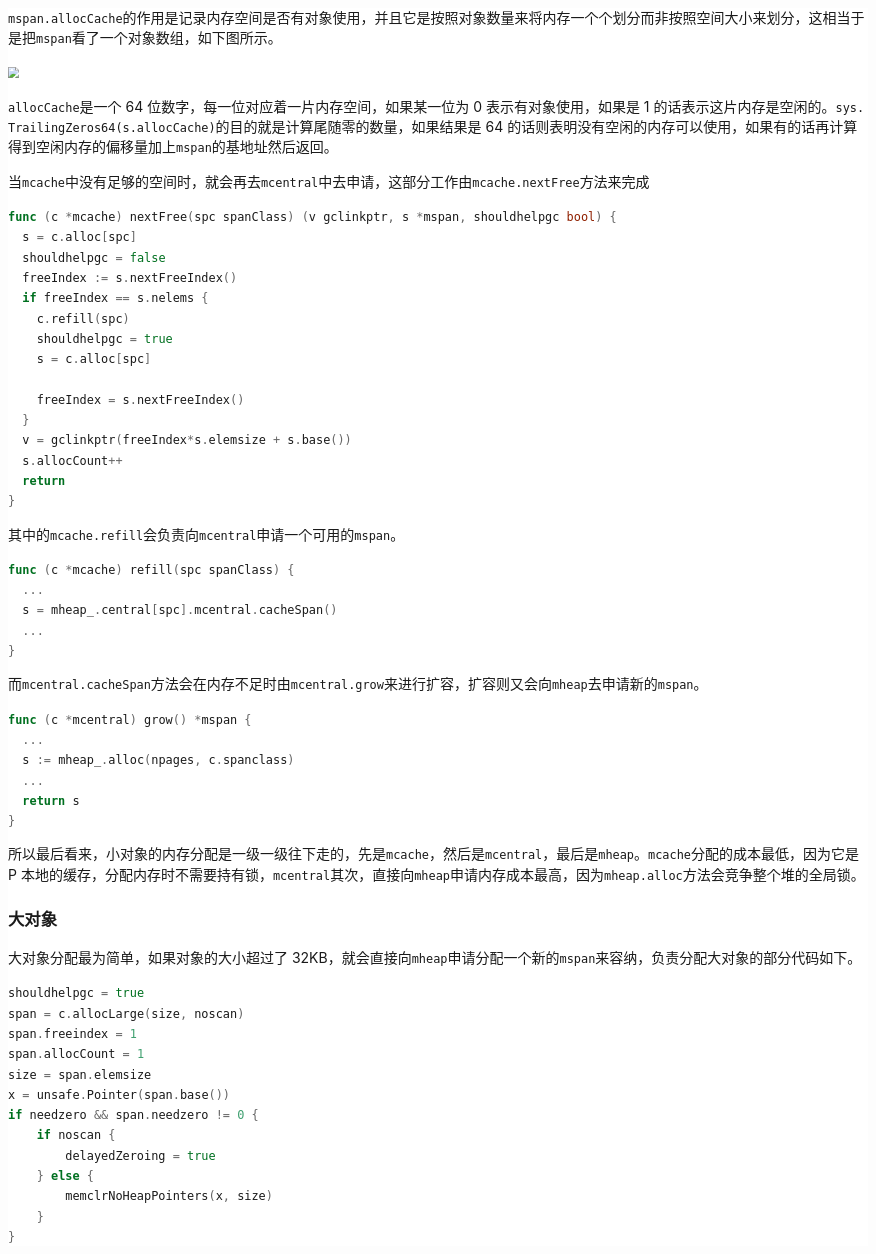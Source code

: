 `mspan.allocCache`的作用是记录内存空间是否有对象使用，并且它是按照对象数量来将内存一个个划分而非按照空间大小来划分，这相当于是把`mspan`看了一个对象数组，如下图所示。

<img src="https://public-1308755698.cos.ap-chongqing.myqcloud.com//img/202401181650805.png" style="zoom:67%;" />

`allocCache`是一个 64 位数字，每一位对应着一片内存空间，如果某一位为 0 表示有对象使用，如果是 1 的话表示这片内存是空闲的。`sys.TrailingZeros64(s.allocCache)`的目的就是计算尾随零的数量，如果结果是 64 的话则表明没有空闲的内存可以使用，如果有的话再计算得到空闲内存的偏移量加上`mspan`的基地址然后返回。

当`mcache`中没有足够的空间时，就会再去`mcentral`中去申请，这部分工作由`mcache.nextFree`方法来完成

```go
func (c *mcache) nextFree(spc spanClass) (v gclinkptr, s *mspan, shouldhelpgc bool) {
  s = c.alloc[spc]
  shouldhelpgc = false
  freeIndex := s.nextFreeIndex()
  if freeIndex == s.nelems {
    c.refill(spc)
    shouldhelpgc = true
    s = c.alloc[spc]

    freeIndex = s.nextFreeIndex()
  }
  v = gclinkptr(freeIndex*s.elemsize + s.base())
  s.allocCount++
  return
}
```

其中的`mcache.refill`会负责向`mcentral`申请一个可用的`mspan`。

```go
func (c *mcache) refill(spc spanClass) {
  ...
  s = mheap_.central[spc].mcentral.cacheSpan()
  ...
}
```

而`mcentral.cacheSpan`方法会在内存不足时由`mcentral.grow`来进行扩容，扩容则又会向`mheap`去申请新的`mspan`。

```go
func (c *mcentral) grow() *mspan {
  ...
  s := mheap_.alloc(npages, c.spanclass)
  ...
  return s
}
```

所以最后看来，小对象的内存分配是一级一级往下走的，先是`mcache`，然后是`mcentral`，最后是`mheap`。`mcache`分配的成本最低，因为它是 P 本地的缓存，分配内存时不需要持有锁，`mcentral`其次，直接向`mheap`申请内存成本最高，因为`mheap.alloc`方法会竞争整个堆的全局锁。

### 大对象

大对象分配最为简单，如果对象的大小超过了 32KB，就会直接向`mheap`申请分配一个新的`mspan`来容纳，负责分配大对象的部分代码如下。

```go
shouldhelpgc = true
span = c.allocLarge(size, noscan)
span.freeindex = 1
span.allocCount = 1
size = span.elemsize
x = unsafe.Pointer(span.base())
if needzero && span.needzero != 0 {
    if noscan {
        delayedZeroing = true
    } else {
        memclrNoHeapPointers(x, size)
    }
}
```